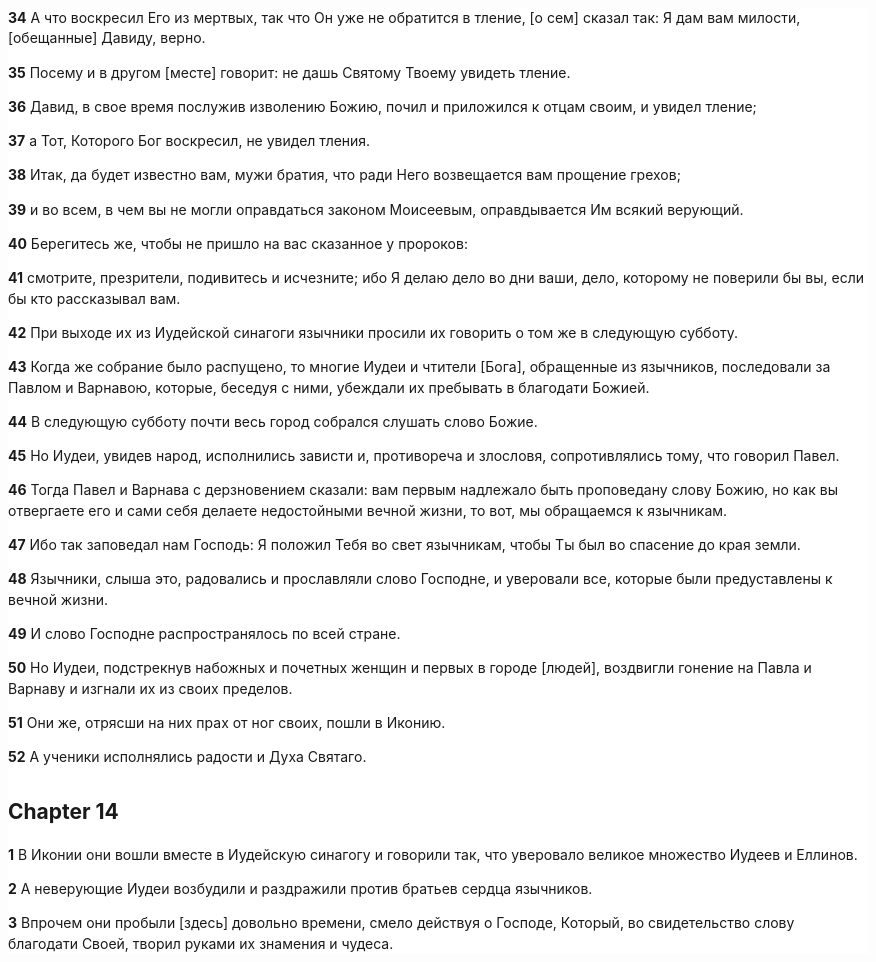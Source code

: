 **34** А что воскресил Его из мертвых, так что Он уже не обратится в тление, [о сем] сказал так: Я дам вам милости, [обещанные] Давиду, верно.

**35** Посему и в другом [месте] говорит: не дашь Святому Твоему увидеть тление.

**36** Давид, в свое время послужив изволению Божию, почил и приложился к отцам своим, и увидел тление;

**37** а Тот, Которого Бог воскресил, не увидел тления.

**38** Итак, да будет известно вам, мужи братия, что ради Него возвещается вам прощение грехов;

**39** и во всем, в чем вы не могли оправдаться законом Моисеевым, оправдывается Им всякий верующий.

**40** Берегитесь же, чтобы не пришло на вас сказанное у пророков:

**41** смотрите, презрители, подивитесь и исчезните; ибо Я делаю дело во дни ваши, дело, которому не поверили бы вы, если бы кто рассказывал вам.

**42** При выходе их из Иудейской синагоги язычники просили их говорить о том же в следующую субботу.

**43** Когда же собрание было распущено, то многие Иудеи и чтители [Бога], обращенные из язычников, последовали за Павлом и Варнавою, которые, беседуя с ними, убеждали их пребывать в благодати Божией.

**44** В следующую субботу почти весь город собрался слушать слово Божие.

**45** Но Иудеи, увидев народ, исполнились зависти и, противореча и злословя, сопротивлялись тому, что говорил Павел.

**46** Тогда Павел и Варнава с дерзновением сказали: вам первым надлежало быть проповедану слову Божию, но как вы отвергаете его и сами себя делаете недостойными вечной жизни, то вот, мы обращаемся к язычникам.

**47** Ибо так заповедал нам Господь: Я положил Тебя во свет язычникам, чтобы Ты был во спасение до края земли.

**48** Язычники, слыша это, радовались и прославляли слово Господне, и уверовали все, которые были предуставлены к вечной жизни.

**49** И слово Господне распространялось по всей стране.

**50** Но Иудеи, подстрекнув набожных и почетных женщин и первых в городе [людей], воздвигли гонение на Павла и Варнаву и изгнали их из своих пределов.

**51** Они же, отрясши на них прах от ног своих, пошли в Иконию.

**52** А ученики исполнялись радости и Духа Святаго.

## Chapter 14

**1** В Иконии они вошли вместе в Иудейскую синагогу и говорили так, что уверовало великое множество Иудеев и Еллинов.

**2** А неверующие Иудеи возбудили и раздражили против братьев сердца язычников.

**3** Впрочем они пробыли [здесь] довольно времени, смело действуя о Господе, Который, во свидетельство слову благодати Своей, творил руками их знамения и чудеса.
